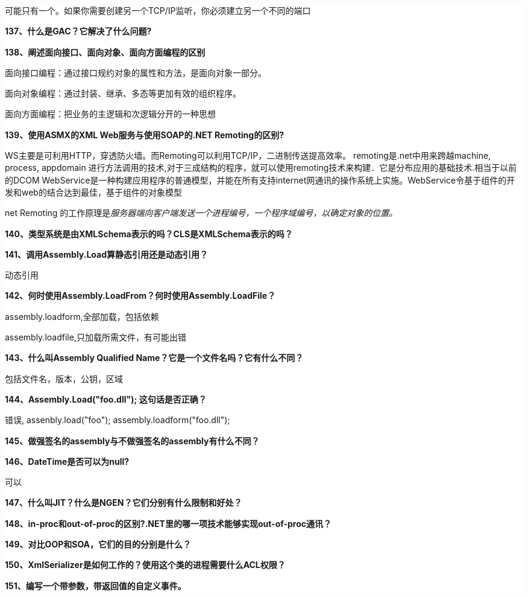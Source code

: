 可能只有一个。如果你需要创建另一个TCP/IP监听，你必须建立另一个不同的端口

**137、什么是GAC？它解决了什么问题?**

**138、阐述面向接口、面向对象、面向方面编程的区别**

面向接口编程：通过接口规约对象的属性和方法，是面向对象一部分。

面向对象编程：通过封装、继承、多态等更加有效的组织程序。

面向方面编程：把业务的主逻辑和次逻辑分开的一种思想

**139、使用ASMX的XML Web服务与使用SOAP的.NET Remoting的区别?**

WS主要是可利用HTTP，穿透防火墙。而Remoting可以利用TCP/IP，二进制传送提高效率。 
 remoting是.net中用来跨越machine, process, appdomain 进行方法调用的技术,对于三成结构的程序，就可以使用remoting技术来构建．它是分布应用的基础技术.相当于以前的DCOM  WebService是一种构建应用程序的普通模型，并能在所有支持internet网通讯的操作系统上实施。WebService令基于组件的开发和web的结合达到最佳，基于组件的对象模型 

 net Remoting 的工作原理是*服务器端向客户端发送一个进程编号，一个程序域编号，以确定对象的位置。*

 

**140、类型系统是由XMLSchema表示的吗？CLS是XMLSchema表示的吗？**

**141、调用Assembly.Load算静态引用还是动态引用？**

动态引用

**142、何时使用Assembly.LoadFrom？何时使用Assembly.LoadFile？**

assembly.loadform,全部加载，包括依赖

assembly.loadfile,只加载所需文件，有可能出错

**143、什么叫Assembly Qualified Name？它是一个文件名吗？它有什么不同？**

包括文件名，版本，公钥，区域

**144、Assembly.Load("foo.dll"); 这句话是否正确？**

错误, assenbly.load("foo"); assembly.loadform("foo.dll");

 

**145、做强签名的assembly与不做强签名的assembly有什么不同？**

**146、DateTime是否可以为null?**

可以

**147、什么叫JIT？什么是NGEN？它们分别有什么限制和好处？**

**148、in-proc和out-of-proc的区别?.NET里的哪一项技术能够实现out-of-proc通讯？**

**149、对比OOP和SOA，它们的目的分别是什么？**

**150、XmlSerializer是如何工作的？使用这个类的进程需要什么ACL权限？**









**151、编写一个带参数，带返回值的自定义事件。**
